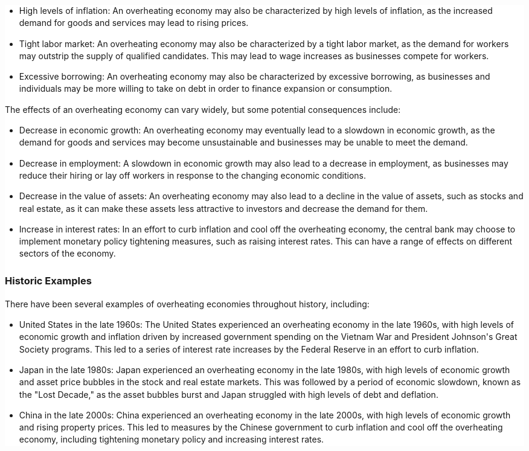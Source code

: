 - High levels of inflation: An overheating economy may also be characterized by
  high levels of inflation, as the increased demand for goods and services may
  lead to rising prices.

- Tight labor market: An overheating economy may also be characterized by a
  tight labor market, as the demand for workers may outstrip the supply of
  qualified candidates. This may lead to wage increases as businesses compete
  for workers.

- Excessive borrowing: An overheating economy may also be characterized by
  excessive borrowing, as businesses and individuals may be more willing to
  take on debt in order to finance expansion or consumption.

The effects of an overheating economy can vary widely, but some potential
consequences include:

- Decrease in economic growth: An overheating economy may eventually lead to a
  slowdown in economic growth, as the demand for goods and services may become
  unsustainable and businesses may be unable to meet the demand.

- Decrease in employment: A slowdown in economic growth may also lead to a
  decrease in employment, as businesses may reduce their hiring or lay off
  workers in response to the changing economic conditions.

- Decrease in the value of assets: An overheating economy may also lead to a
  decline in the value of assets, such as stocks and real estate, as it can
  make these assets less attractive to investors and decrease the demand for
  them.

- Increase in interest rates: In an effort to curb inflation and cool off the
  overheating economy, the central bank may choose to implement monetary policy
  tightening measures, such as raising interest rates. This can have a range of
  effects on different sectors of the economy.

### Historic Examples

There have been several examples of overheating economies throughout history,
including:

- United States in the late 1960s: The United States experienced an overheating
  economy in the late 1960s, with high levels of economic growth and inflation
  driven by increased government spending on the Vietnam War and President
  Johnson's Great Society programs. This led to a series of interest rate
  increases by the Federal Reserve in an effort to curb inflation.

- Japan in the late 1980s: Japan experienced an overheating economy in the late
  1980s, with high levels of economic growth and asset price bubbles in the
  stock and real estate markets. This was followed by a period of economic
  slowdown, known as the "Lost Decade," as the asset bubbles burst and Japan
  struggled with high levels of debt and deflation.

- China in the late 2000s: China experienced an overheating economy in the late
  2000s, with high levels of economic growth and rising property prices. This
  led to measures by the Chinese government to curb inflation and cool off the
  overheating economy, including tightening monetary policy and increasing
  interest rates.

